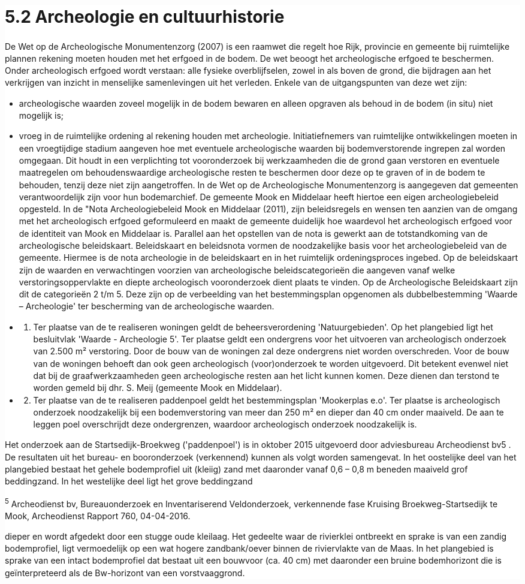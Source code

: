 # **5.2 Archeologie en cultuurhistorie**

De Wet op de Archeologische Monumentenzorg (2007) is een raamwet die regelt hoe Rijk, provincie en gemeente bij ruimtelijke plannen rekening moeten houden met het erfgoed in de bodem. De wet beoogt het archeologische erfgoed te beschermen. Onder archeologisch erfgoed wordt verstaan: alle fysieke overblijfselen, zowel in als boven de grond, die bijdragen aan het verkrijgen van inzicht in menselijke samenlevingen uit het verleden. Enkele van de uitgangspunten van deze wet zijn:

- archeologische waarden zoveel mogelijk in de bodem bewaren en alleen opgraven als behoud in de bodem (in situ) niet mogelijk is;
- vroeg in de ruimtelijke ordening al rekening houden met archeologie. Initiatiefnemers van ruimtelijke ontwikkelingen moeten in een vroegtijdige stadium aangeven hoe met eventuele archeologische waarden bij bodemverstorende ingrepen zal worden omgegaan. Dit houdt in een verplichting tot vooronderzoek bij werkzaamheden die de grond gaan verstoren en eventuele maatregelen om behoudenswaardige archeologische resten te beschermen door deze op te graven of in de bodem te behouden, tenzij deze niet zijn aangetroffen.
In de Wet op de Archeologische Monumentenzorg is aangegeven dat gemeenten verantwoordelijk zijn voor hun bodemarchief. De gemeente Mook en Middelaar heeft hiertoe een eigen archeologiebeleid opgesteld. In de "Nota Archeologiebeleid Mook en Middelaar (2011), zijn beleidsregels en wensen ten aanzien van de omgang met het archeologisch erfgoed geformuleerd en maakt de gemeente duidelijk hoe waardevol het archeologisch erfgoed voor de identiteit van Mook en Middelaar is. Parallel aan het opstellen van de nota is gewerkt aan de totstandkoming van de archeologische beleidskaart. Beleidskaart en beleidsnota vormen de noodzakelijke basis voor het archeologiebeleid van de gemeente. Hiermee is de nota archeologie in de beleidskaart en in het ruimtelijk ordeningsproces ingebed. Op de beleidskaart zijn de waarden en verwachtingen voorzien van archeologische beleidscategorieën die aangeven vanaf welke verstoringsoppervlakte en diepte archeologisch vooronderzoek dient plaats te vinden. Op de Archeologische Beleidskaart zijn dit de categorieën 2 t/m 5. Deze zijn op de verbeelding van het bestemmingsplan opgenomen als dubbelbestemming 'Waarde – Archeologie' ter bescherming van de archeologische waarden.

- 1. Ter plaatse van de te realiseren woningen geldt de beheersverordening 'Natuurgebieden'. Op het plangebied ligt het besluitvlak 'Waarde - Archeologie 5'. Ter plaatse geldt een ondergrens voor het uitvoeren van archeologisch onderzoek van 2.500 m² verstoring. Door de bouw van de woningen zal deze ondergrens niet worden overschreden. Voor de bouw van de woningen behoeft dan ook geen archeologisch (voor)onderzoek te worden uitgevoerd. Dit betekent evenwel niet dat bij de graafwerkzaamheden geen archeologische resten aan het licht kunnen komen. Deze dienen dan terstond te worden gemeld bij dhr. S. Meij (gemeente Mook en Middelaar).
- 2. Ter plaatse van de te realiseren paddenpoel geldt het bestemmingsplan 'Mookerplas e.o'. Ter plaatse is archeologisch onderzoek noodzakelijk bij een bodemverstoring van meer dan 250 m² en dieper dan 40 cm onder maaiveld. De aan te leggen poel overschrijdt deze ondergrenzen, waardoor archeologisch onderzoek noodzakelijk is.

Het onderzoek aan de Startsedijk-Broekweg ('paddenpoel') is in oktober 2015 uitgevoerd door adviesbureau Archeodienst bv5 . De resultaten uit het bureau- en booronderzoek (verkennend) kunnen als volgt worden samengevat. In het oostelijke deel van het plangebied bestaat het gehele bodemprofiel uit (kleiig) zand met daaronder vanaf 0,6 – 0,8 m beneden maaiveld grof beddingzand. In het westelijke deel ligt het grove beddingzand

<sup>5</sup> Archeodienst bv, Bureauonderzoek en Inventariserend Veldonderzoek, verkennende fase Kruising Broekweg-Startsedijk te Mook, Archeodienst Rapport 760, 04-04-2016.

dieper en wordt afgedekt door een stugge oude kleilaag. Het gedeelte waar de rivierklei ontbreekt en sprake is van een zandig bodemprofiel, ligt vermoedelijk op een wat hogere zandbank/oever binnen de riviervlakte van de Maas. In het plangebied is sprake van een intact bodemprofiel dat bestaat uit een bouwvoor (ca. 40 cm) met daaronder een bruine bodemhorizont die is geïnterpreteerd als de Bw-horizont van een vorstvaaggrond.
